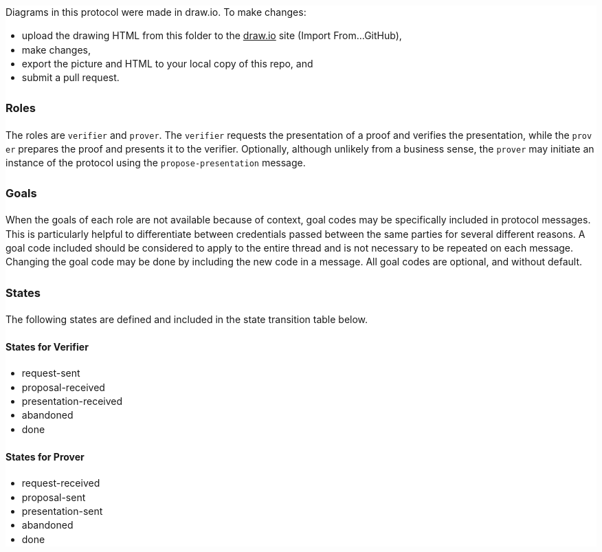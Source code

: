 Diagrams in this protocol were made in draw.io. To make changes:

- upload the drawing HTML from this folder to the [draw.io](https://draw.io) site (Import From...GitHub),
- make changes,
- export the picture and HTML to your local copy of this repo, and
- submit a pull request.

### Roles

The roles are `verifier` and `prover`.  The `verifier` requests the presentation of a proof and verifies the presentation, while the `prover` prepares the proof and presents it to the verifier. Optionally, although unlikely from a business sense, the `prover` may initiate an instance of the protocol using the `propose-presentation` message.

### Goals

When the goals of each role are not available because of context, goal codes may be specifically included in protocol messages. This is particularly helpful to differentiate between credentials passed between the same parties for several different reasons. A goal code included should be considered to apply to the entire thread and is not necessary to be repeated on each message. Changing the goal code may be done by including the new code in a message. All goal codes are optional, and without default. 

### States

The following states are defined and included in the state transition table below.

#### States for Verifier

* request-sent
* proposal-received
* presentation-received
* abandoned
* done

#### States for Prover

* request-received
* proposal-sent
* presentation-sent
* abandoned
* done
